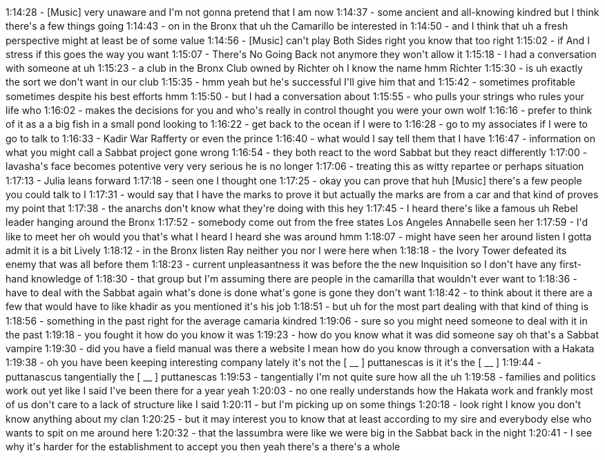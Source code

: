 1:14:28 - [Music] very unaware and I'm not gonna pretend that I am now
1:14:37 - some ancient and all-knowing kindred but I think there's a few things going
1:14:43 - on in the Bronx that uh the Camarillo be interested in
1:14:50 - and I think that uh a fresh perspective might at least be of some value
1:14:56 - [Music] can't play Both Sides right you know that too right
1:15:02 - if And I stress if this goes the way you want
1:15:07 - There's No Going Back not anymore they won't allow it
1:15:18 - I had a conversation with someone at uh
1:15:23 - a club in the Bronx Club owned by Richter oh I know the name hmm Richter
1:15:30 - is uh exactly the sort we don't want in our club
1:15:35 - hmm yeah but he's successful I'll give him that and
1:15:42 - sometimes profitable sometimes despite his best efforts hmm
1:15:50 - but I had a conversation about
1:15:55 - who pulls your strings who rules your life who
1:16:02 - makes the decisions for you and who's really in control thought you were your own wolf
1:16:16 - prefer to think of it as a a big fish in a small pond looking to
1:16:22 - get back to the ocean if I were to
1:16:28 - go to my associates if I were to go to talk to
1:16:33 - Kadir War Rafferty or even the prince
1:16:40 - what would I say tell them that I have
1:16:47 - information on what you might call a Sabbat project gone wrong
1:16:54 - they both react to the word Sabbat but they react differently
1:17:00 - lavasha's face becomes potentive very very serious he is no longer
1:17:06 - treating this as witty repartee or perhaps situation
1:17:13 - Julia leans forward
1:17:18 - seen one I thought one
1:17:25 - okay you can prove that huh [Music] there's a few people you could talk to I
1:17:31 - would say that I have the marks to prove it but actually the marks are from a car and that kind of proves my point that
1:17:38 - the anarchs don't know what they're doing with this hey
1:17:45 - I heard there's like a famous uh Rebel leader hanging around the Bronx
1:17:52 - somebody come out from the free states Los Angeles Annabelle seen her
1:17:59 - I'd like to meet her oh would you that's what I heard I heard she was around hmm
1:18:07 - might have seen her around listen I gotta admit it is a bit Lively
1:18:12 - in the Bronx listen Ray neither you nor I were here when
1:18:18 - the Ivory Tower defeated its enemy that was all before them
1:18:23 - current unpleasantness it was before the the new Inquisition so I don't have any first-hand knowledge of
1:18:30 - that group but I'm assuming there are people in the camarilla that wouldn't ever want to
1:18:36 - have to deal with the Sabbat again what's done is done what's gone is gone they don't want
1:18:42 - to think about it there are a few that would have to like khadir as you mentioned it's his job
1:18:51 - but uh for the most part dealing with that kind of thing is
1:18:56 - something in the past right for the average camaria kindred
1:19:06 - sure so you might need someone to deal with it in the past
1:19:18 - you fought it how do you know it was
1:19:23 - how do you know what it was did someone say oh that's a Sabbat vampire
1:19:30 - did you have a field manual was there a website I mean how do you know through a conversation with a Hakata
1:19:38 - oh you have been keeping interesting company lately it's not the [ __ ] puttanescas is it it's the [ __ ]
1:19:44 - puttanascus tangentially the [ __ ] puttanescas
1:19:53 - tangentially I'm not quite sure how all the uh
1:19:58 - families and politics work out yet like I said I've been there for a year yeah
1:20:03 - no one really understands how the Hakata work and frankly most of us don't care to a lack of structure like I said
1:20:11 - but I'm picking up on some things
1:20:18 - look right I know you don't know anything about my clan
1:20:25 - but it may interest you to know that at least according to my sire and everybody else who wants to spit on me around here
1:20:32 - that the lassumbra were like we were big in the Sabbat back in the night
1:20:41 - I see why it's harder for the establishment to accept you then yeah there's a there's a whole